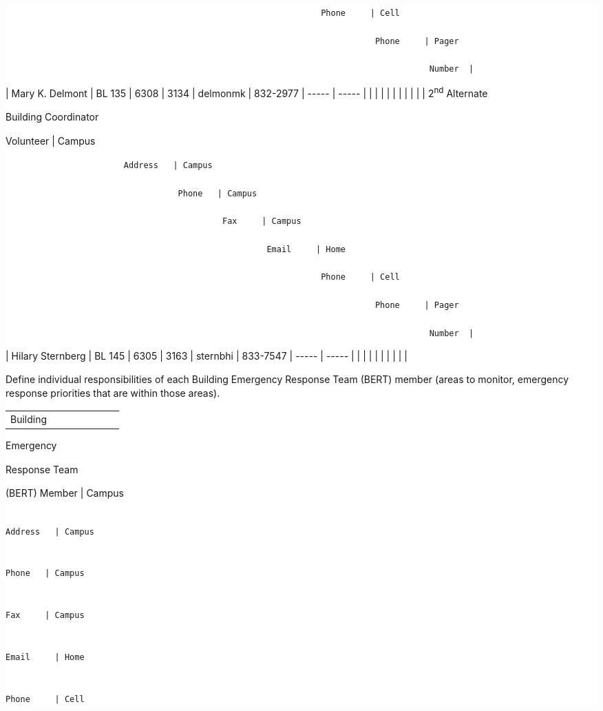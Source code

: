                                                                     Phone     | Cell     
                                                                                         
                                                                               Phone     | Pager  
                                                                                                  
                                                                                          Number  |
| Mary K. Delmont          | BL 135   | 6308   | 3134   | delmonmk | 832-2977 | -----    | -----  |
|                          |          |        |        |          |          |          |        |
| 2<sup>nd</sup> Alternate 
                           
 Building Coordinator      
                           
 Volunteer                 | Campus   
                                      
                            Address   | Campus 
                                               
                                       Phone   | Campus 
                                                        
                                                Fax     | Campus   
                                                                   
                                                         Email     | Home     
                                                                              
                                                                    Phone     | Cell     
                                                                                         
                                                                               Phone     | Pager  
                                                                                                  
                                                                                          Number  |
| Hilary Sternberg         | BL 145   | 6305   | 3163   | sternbhi | 833-7547 | -----    | -----  |
|                          |          |        |        |          |          |          |        |

Define individual responsibilities of each Building Emergency Response Team (BERT) member (areas to monitor, emergency response priorities that are within those areas).

|                                                                                                                                                                        |          |        |        |          |          |       |        |
|------------------------------------------------------------------------------------------------------------------------------------------------------------------------|----------|--------|--------|----------|----------|-------|--------|
| Building                                                                                                                                                               
                                                                                                                                                                         
 Emergency                                                                                                                                                               
                                                                                                                                                                         
 Response Team                                                                                                                                                           
                                                                                                                                                                         
 (BERT) Member                                                                                                                                                           | Campus   
                                                                                                                                                                                    
                                                                                                                                                                          Address   | Campus 
                                                                                                                                                                                             
                                                                                                                                                                                     Phone   | Campus 
                                                                                                                                                                                                      
                                                                                                                                                                                              Fax     | Campus   
                                                                                                                                                                                                                 
                                                                                                                                                                                                       Email     | Home     
                                                                                                                                                                                                                            
                                                                                                                                                                                                                  Phone     | Cell  